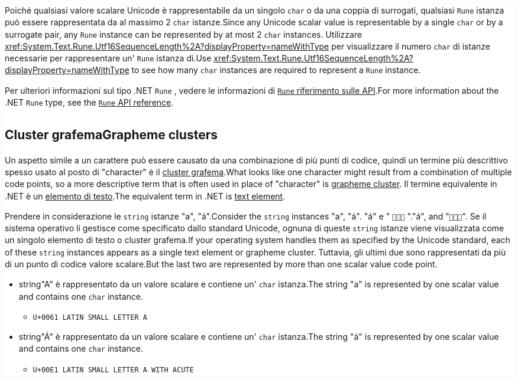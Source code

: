 <span data-ttu-id="3f07d-211">Poiché qualsiasi valore scalare Unicode è rappresentabile da un singolo `char` o da una coppia di surrogati, qualsiasi `Rune` istanza può essere rappresentata da al massimo 2 `char` istanze.</span><span class="sxs-lookup"><span data-stu-id="3f07d-211">Since any Unicode scalar value is representable by a single `char` or by a surrogate pair, any `Rune` instance can be represented by at most 2 `char` instances.</span></span> <span data-ttu-id="3f07d-212">Utilizzare <xref:System.Text.Rune.Utf16SequenceLength%2A?displayProperty=nameWithType> per visualizzare il numero `char` di istanze necessarie per rappresentare un' `Rune` istanza di.</span><span class="sxs-lookup"><span data-stu-id="3f07d-212">Use <xref:System.Text.Rune.Utf16SequenceLength%2A?displayProperty=nameWithType> to see how many `char` instances are required to represent a `Rune` instance.</span></span>

<span data-ttu-id="3f07d-213">Per ulteriori informazioni sul tipo .NET `Rune` , vedere le informazioni di [ `Rune` riferimento sulle API](xref:System.Text.Rune).</span><span class="sxs-lookup"><span data-stu-id="3f07d-213">For more information about the .NET `Rune` type, see the [`Rune` API reference](xref:System.Text.Rune).</span></span>

## <a name="grapheme-clusters"></a><span data-ttu-id="3f07d-214">Cluster grafema</span><span class="sxs-lookup"><span data-stu-id="3f07d-214">Grapheme clusters</span></span>

<span data-ttu-id="3f07d-215">Un aspetto simile a un carattere può essere causato da una combinazione di più punti di codice, quindi un termine più descrittivo spesso usato al posto di "character" è il [cluster grafema](https://www.unicode.org/glossary/#grapheme_cluster).</span><span class="sxs-lookup"><span data-stu-id="3f07d-215">What looks like one character might result from a combination of multiple code points, so a more descriptive term that is often used in place of "character" is [grapheme cluster](https://www.unicode.org/glossary/#grapheme_cluster).</span></span> <span data-ttu-id="3f07d-216">Il termine equivalente in .NET è un [elemento di testo](xref:System.Globalization.StringInfo.GetTextElementEnumerator%2A).</span><span class="sxs-lookup"><span data-stu-id="3f07d-216">The equivalent term in .NET is [text element](xref:System.Globalization.StringInfo.GetTextElementEnumerator%2A).</span></span>

<span data-ttu-id="3f07d-217">Prendere in considerazione le `string` istanze "a", "á".</span><span class="sxs-lookup"><span data-stu-id="3f07d-217">Consider the `string` instances "a", "á".</span></span> <span data-ttu-id="3f07d-218">"á" e " `👩🏽‍🚒` ".</span><span class="sxs-lookup"><span data-stu-id="3f07d-218">"á", and "`👩🏽‍🚒`".</span></span> <span data-ttu-id="3f07d-219">Se il sistema operativo li gestisce come specificato dallo standard Unicode, ognuna di queste `string` istanze viene visualizzata come un singolo elemento di testo o cluster grafema.</span><span class="sxs-lookup"><span data-stu-id="3f07d-219">If your operating system handles them as specified by the Unicode standard, each of these `string` instances appears as a single text element or grapheme cluster.</span></span> <span data-ttu-id="3f07d-220">Tuttavia, gli ultimi due sono rappresentati da più di un punto di codice valore scalare.</span><span class="sxs-lookup"><span data-stu-id="3f07d-220">But the last two are represented by more than one scalar value code point.</span></span>

* <span data-ttu-id="3f07d-221">string"A" è rappresentato da un valore scalare e contiene un' `char` istanza.</span><span class="sxs-lookup"><span data-stu-id="3f07d-221">The string "a" is represented by one scalar value and contains one `char` instance.</span></span>

  * `U+0061 LATIN SMALL LETTER A`

* <span data-ttu-id="3f07d-222">string"Á" è rappresentato da un valore scalare e contiene un' `char` istanza.</span><span class="sxs-lookup"><span data-stu-id="3f07d-222">The string "á" is represented by one scalar value and contains one `char` instance.</span></span>

  * `U+00E1 LATIN SMALL LETTER A WITH ACUTE`
